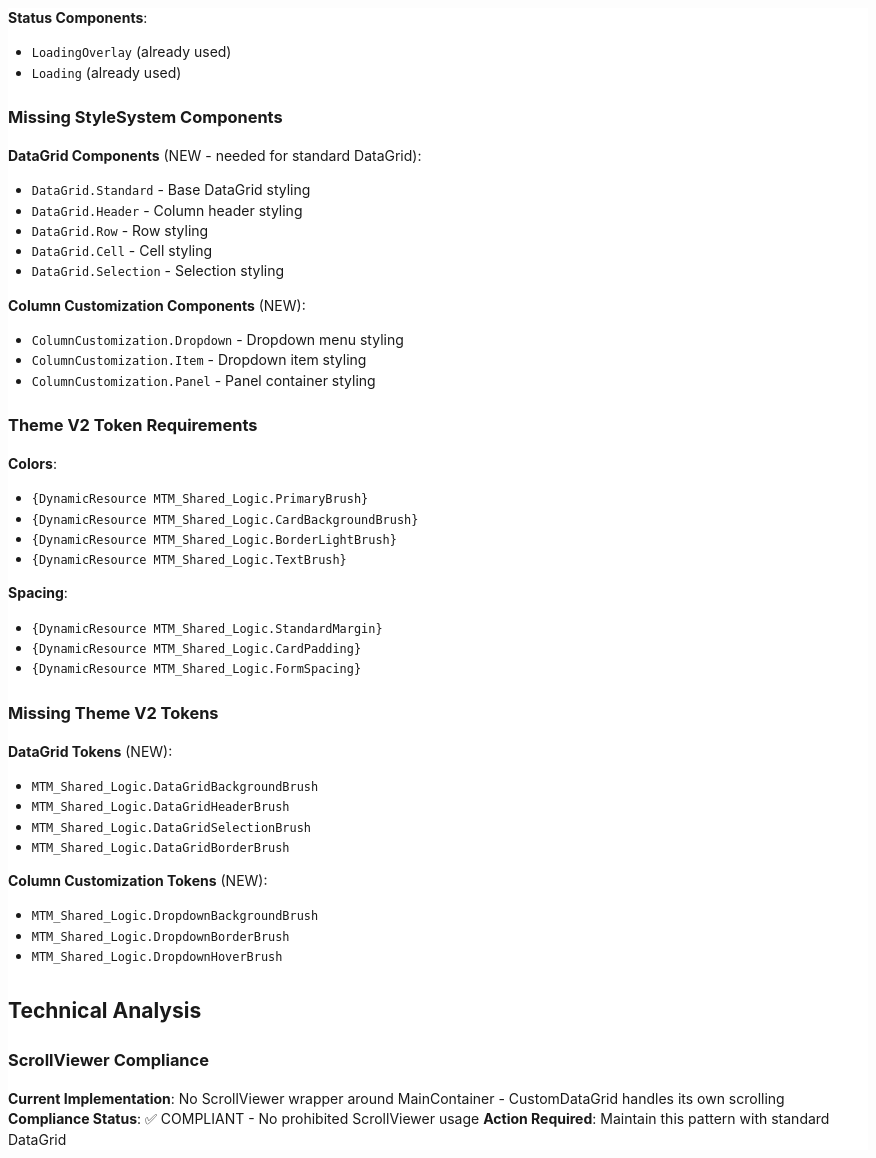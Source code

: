 **Status Components**:

- `LoadingOverlay` (already used)
- `Loading` (already used)

### Missing StyleSystem Components

**DataGrid Components** (NEW - needed for standard DataGrid):

- `DataGrid.Standard` - Base DataGrid styling
- `DataGrid.Header` - Column header styling
- `DataGrid.Row` - Row styling
- `DataGrid.Cell` - Cell styling
- `DataGrid.Selection` - Selection styling

**Column Customization Components** (NEW):

- `ColumnCustomization.Dropdown` - Dropdown menu styling
- `ColumnCustomization.Item` - Dropdown item styling
- `ColumnCustomization.Panel` - Panel container styling

### Theme V2 Token Requirements

**Colors**:

- `{DynamicResource MTM_Shared_Logic.PrimaryBrush}`
- `{DynamicResource MTM_Shared_Logic.CardBackgroundBrush}`
- `{DynamicResource MTM_Shared_Logic.BorderLightBrush}`
- `{DynamicResource MTM_Shared_Logic.TextBrush}`

**Spacing**:

- `{DynamicResource MTM_Shared_Logic.StandardMargin}`
- `{DynamicResource MTM_Shared_Logic.CardPadding}`
- `{DynamicResource MTM_Shared_Logic.FormSpacing}`

### Missing Theme V2 Tokens

**DataGrid Tokens** (NEW):

- `MTM_Shared_Logic.DataGridBackgroundBrush`
- `MTM_Shared_Logic.DataGridHeaderBrush`
- `MTM_Shared_Logic.DataGridSelectionBrush`
- `MTM_Shared_Logic.DataGridBorderBrush`

**Column Customization Tokens** (NEW):

- `MTM_Shared_Logic.DropdownBackgroundBrush`
- `MTM_Shared_Logic.DropdownBorderBrush`
- `MTM_Shared_Logic.DropdownHoverBrush`

## Technical Analysis

### ScrollViewer Compliance

**Current Implementation**: No ScrollViewer wrapper around MainContainer - CustomDataGrid handles its own scrolling
**Compliance Status**: ✅ COMPLIANT - No prohibited ScrollViewer usage
**Action Required**: Maintain this pattern with standard DataGrid
